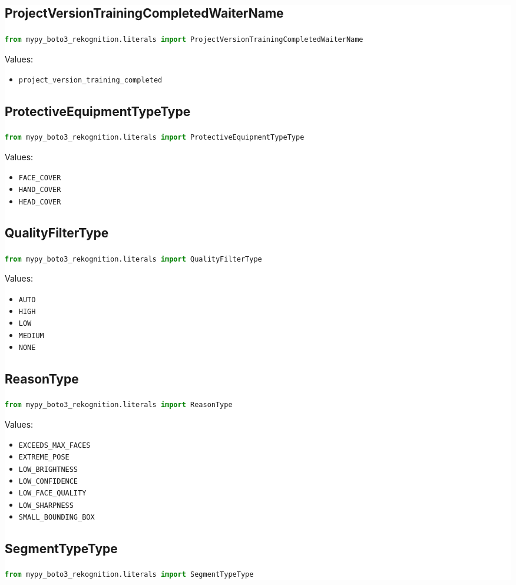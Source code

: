 ## ProjectVersionTrainingCompletedWaiterName

```python
from mypy_boto3_rekognition.literals import ProjectVersionTrainingCompletedWaiterName
```

Values:

- `project_version_training_completed`

## ProtectiveEquipmentTypeType

```python
from mypy_boto3_rekognition.literals import ProtectiveEquipmentTypeType
```

Values:

- `FACE_COVER`
- `HAND_COVER`
- `HEAD_COVER`

## QualityFilterType

```python
from mypy_boto3_rekognition.literals import QualityFilterType
```

Values:

- `AUTO`
- `HIGH`
- `LOW`
- `MEDIUM`
- `NONE`

## ReasonType

```python
from mypy_boto3_rekognition.literals import ReasonType
```

Values:

- `EXCEEDS_MAX_FACES`
- `EXTREME_POSE`
- `LOW_BRIGHTNESS`
- `LOW_CONFIDENCE`
- `LOW_FACE_QUALITY`
- `LOW_SHARPNESS`
- `SMALL_BOUNDING_BOX`

## SegmentTypeType

```python
from mypy_boto3_rekognition.literals import SegmentTypeType
```
